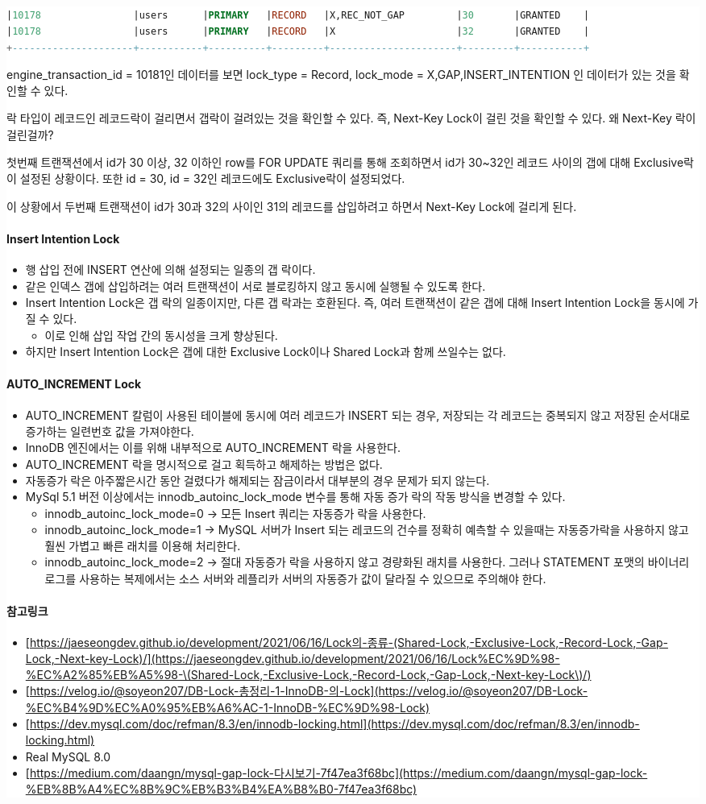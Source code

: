 ```sql
|10178                |users      |PRIMARY   |RECORD   |X,REC_NOT_GAP         |30       |GRANTED    |
|10178                |users      |PRIMARY   |RECORD   |X                     |32       |GRANTED    |
+---------------------+-----------+----------+---------+----------------------+---------+-----------+
```

engine\_transaction\_id = 10181인 데이터를 보면 lock\_type = Record, lock\_mode = X,GAP,INSERT\_INTENTION 인 데이터가 있는 것을 확인할 수 있다.

락 타입이 레코드인 레코드락이 걸리면서 갭락이 걸려있는 것을 확인할 수 있다. 즉, Next-Key Lock이 걸린 것을 확인할 수 있다. 왜 Next-Key 락이 걸린걸까?

첫번째 트랜잭션에서 id가 30 이상, 32 이하인 row를 FOR UPDATE 쿼리를 통해 조회하면서 id가 30\~32인 레코드 사이의 갭에 대해 Exclusive락이 설정된 상황이다. 또한 id = 30, id = 32인 레코드에도 Exclusive락이 설정되었다.

이 상황에서 두번째 트랜잭션이 id가 30과 32의 사이인 31의 레코드를 삽입하려고 하면서 Next-Key Lock에 걸리게 된다.

#### **Insert Intention Lock**

* 행 삽입 전에 INSERT 연산에 의해 설정되는 일종의 갭 락이다.
* 같은 인덱스 갭에 삽입하려는 여러 트랜잭션이 서로 블로킹하지 않고 동시에 실행될 수 있도록 한다.
* Insert Intention Lock은 갭 락의 일종이지만, 다른 갭 락과는 호환된다. 즉, 여러 트랜잭션이 같은 갭에 대해 Insert Intention Lock을 동시에 가질 수 있다.
  * 이로 인해 삽입 작업 간의 동시성을 크게 향상된다.
* 하지만 Insert Intention Lock은 갭에 대한 Exclusive Lock이나 Shared Lock과 함께 쓰일수는 없다.

#### AUTO\_INCREMENT **Lock**

* AUTO\_INCREMENT 칼럼이 사용된 테이블에 동시에 여러 레코드가 INSERT 되는 경우, 저장되는 각 레코드는 중복되지 않고 저장된 순서대로 증가하는 일련번호 값을 가져야한다.
* InnoDB 엔진에서는 이를 위해 내부적으로 AUTO\_INCREMENT 락을 사용한다.
* AUTO\_INCREMENT 락을 명시적으로 걸고 획득하고 해제하는 방법은 없다.
* 자동증가 락은 아주짧은시간 동안 걸렸다가 해제되는 잠금이라서 대부분의 경우 문제가 되지 않는다.
* MySql 5.1 버전 이상에서는 innodb\_autoinc\_lock\_mode 변수를 통해 자동 증가 락의 작동 방식을 변경할 수 있다.
  * innodb\_autoinc\_lock\_mode=0 → 모든 Insert 쿼리는 자동증가 락을 사용한다.
  * innodb\_autoinc\_lock\_mode=1 → MySQL 서버가 Insert 되는 레코드의 건수를 정확히 예측할 수 있을때는 자동증가락을 사용하지 않고 훨씬 가볍고 빠른 래치를 이용해 처리한다.
  * innodb\_autoinc\_lock\_mode=2 → 절대 자동증가 락을 사용하지 않고 경량화된 래치를 사용한다. 그러나 STATEMENT 포맷의 바이너리 로그를 사용하는 복제에서는 소스 서버와 레플리카 서버의 자동증가 값이 달라질 수 있으므로 주의해야 한다.

#### 참고링크

* [https://jaeseongdev.github.io/development/2021/06/16/Lock의-종류-(Shared-Lock,-Exclusive-Lock,-Record-Lock,-Gap-Lock,-Next-key-Lock)/](https://jaeseongdev.github.io/development/2021/06/16/Lock%EC%9D%98-%EC%A2%85%EB%A5%98-\(Shared-Lock,-Exclusive-Lock,-Record-Lock,-Gap-Lock,-Next-key-Lock\)/)
* [https://velog.io/@soyeon207/DB-Lock-총정리-1-InnoDB-의-Lock](https://velog.io/@soyeon207/DB-Lock-%EC%B4%9D%EC%A0%95%EB%A6%AC-1-InnoDB-%EC%9D%98-Lock)
* [https://dev.mysql.com/doc/refman/8.3/en/innodb-locking.html](https://dev.mysql.com/doc/refman/8.3/en/innodb-locking.html)
* Real MySQL 8.0
* [https://medium.com/daangn/mysql-gap-lock-다시보기-7f47ea3f68bc](https://medium.com/daangn/mysql-gap-lock-%EB%8B%A4%EC%8B%9C%EB%B3%B4%EA%B8%B0-7f47ea3f68bc)
